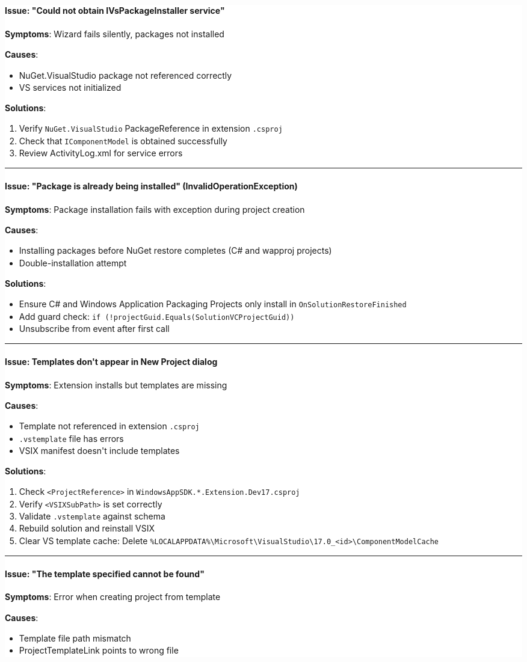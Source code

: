 #### Issue: "Could not obtain IVsPackageInstaller service"

**Symptoms**: Wizard fails silently, packages not installed

**Causes**:
- NuGet.VisualStudio package not referenced correctly
- VS services not initialized

**Solutions**:
1. Verify `NuGet.VisualStudio` PackageReference in extension `.csproj`
2. Check that `IComponentModel` is obtained successfully
3. Review ActivityLog.xml for service errors

---

#### Issue: "Package is already being installed" (InvalidOperationException)

**Symptoms**: Package installation fails with exception during project creation

**Causes**:
- Installing packages before NuGet restore completes (C# and wapproj projects)
- Double-installation attempt

**Solutions**:
- Ensure C# and Windows Application Packaging Projects only install in `OnSolutionRestoreFinished`
- Add guard check: `if (!projectGuid.Equals(SolutionVCProjectGuid))`
- Unsubscribe from event after first call

---

#### Issue: Templates don't appear in New Project dialog

**Symptoms**: Extension installs but templates are missing

**Causes**:
- Template not referenced in extension `.csproj`
- `.vstemplate` file has errors
- VSIX manifest doesn't include templates

**Solutions**:
1. Check `<ProjectReference>` in `WindowsAppSDK.*.Extension.Dev17.csproj`
2. Verify `<VSIXSubPath>` is set correctly
3. Validate `.vstemplate` against schema
4. Rebuild solution and reinstall VSIX
5. Clear VS template cache: Delete `%LOCALAPPDATA%\Microsoft\VisualStudio\17.0_<id>\ComponentModelCache`

---

#### Issue: "The template specified cannot be found"

**Symptoms**: Error when creating project from template

**Causes**:
- Template file path mismatch
- ProjectTemplateLink points to wrong file
